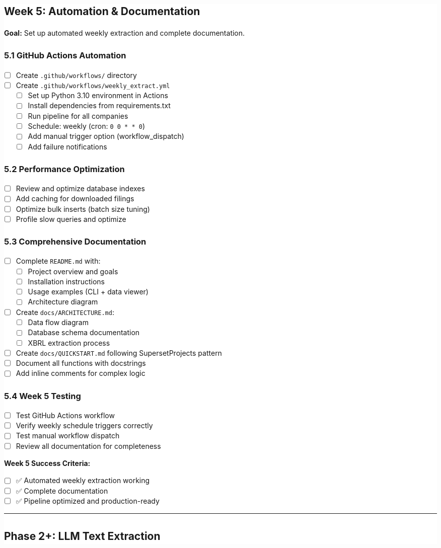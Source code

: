 
## Week 5: Automation & Documentation

**Goal:** Set up automated weekly extraction and complete documentation.

### 5.1 GitHub Actions Automation
- [ ] Create `.github/workflows/` directory
- [ ] Create `.github/workflows/weekly_extract.yml`
  - [ ] Set up Python 3.10 environment in Actions
  - [ ] Install dependencies from requirements.txt
  - [ ] Run pipeline for all companies
  - [ ] Schedule: weekly (cron: `0 0 * * 0`)
  - [ ] Add manual trigger option (workflow_dispatch)
  - [ ] Add failure notifications

### 5.2 Performance Optimization
- [ ] Review and optimize database indexes
- [ ] Add caching for downloaded filings
- [ ] Optimize bulk inserts (batch size tuning)
- [ ] Profile slow queries and optimize

### 5.3 Comprehensive Documentation
- [ ] Complete `README.md` with:
  - [ ] Project overview and goals
  - [ ] Installation instructions
  - [ ] Usage examples (CLI + data viewer)
  - [ ] Architecture diagram
- [ ] Create `docs/ARCHITECTURE.md`:
  - [ ] Data flow diagram
  - [ ] Database schema documentation
  - [ ] XBRL extraction process
- [ ] Create `docs/QUICKSTART.md` following SupersetProjects pattern
- [ ] Document all functions with docstrings
- [ ] Add inline comments for complex logic

### 5.4 Week 5 Testing
- [ ] Test GitHub Actions workflow
- [ ] Verify weekly schedule triggers correctly
- [ ] Test manual workflow dispatch
- [ ] Review all documentation for completeness

**Week 5 Success Criteria:**
- [ ] ✅ Automated weekly extraction working
- [ ] ✅ Complete documentation
- [ ] ✅ Pipeline optimized and production-ready

---

## Phase 2+: LLM Text Extraction

